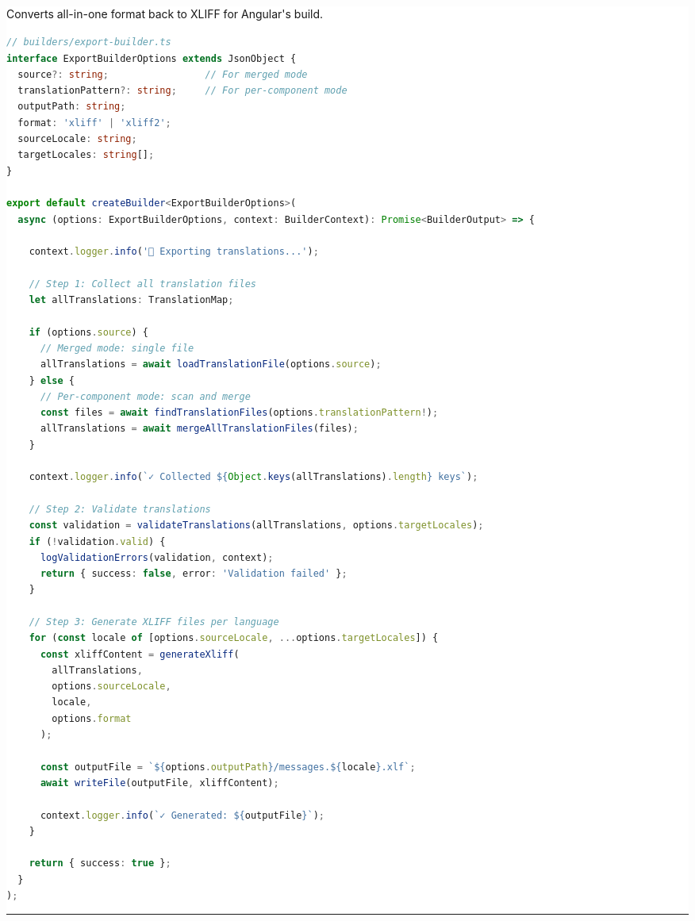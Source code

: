 Converts all-in-one format back to XLIFF for Angular's build.

```typescript
// builders/export-builder.ts
interface ExportBuilderOptions extends JsonObject {
  source?: string;                 // For merged mode
  translationPattern?: string;     // For per-component mode
  outputPath: string;
  format: 'xliff' | 'xliff2';
  sourceLocale: string;
  targetLocales: string[];
}

export default createBuilder<ExportBuilderOptions>(
  async (options: ExportBuilderOptions, context: BuilderContext): Promise<BuilderOutput> => {
    
    context.logger.info('🔄 Exporting translations...');
    
    // Step 1: Collect all translation files
    let allTranslations: TranslationMap;
    
    if (options.source) {
      // Merged mode: single file
      allTranslations = await loadTranslationFile(options.source);
    } else {
      // Per-component mode: scan and merge
      const files = await findTranslationFiles(options.translationPattern!);
      allTranslations = await mergeAllTranslationFiles(files);
    }
    
    context.logger.info(`✓ Collected ${Object.keys(allTranslations).length} keys`);
    
    // Step 2: Validate translations
    const validation = validateTranslations(allTranslations, options.targetLocales);
    if (!validation.valid) {
      logValidationErrors(validation, context);
      return { success: false, error: 'Validation failed' };
    }
    
    // Step 3: Generate XLIFF files per language
    for (const locale of [options.sourceLocale, ...options.targetLocales]) {
      const xliffContent = generateXliff(
        allTranslations, 
        options.sourceLocale,
        locale,
        options.format
      );
      
      const outputFile = `${options.outputPath}/messages.${locale}.xlf`;
      await writeFile(outputFile, xliffContent);
      
      context.logger.info(`✓ Generated: ${outputFile}`);
    }
    
    return { success: true };
  }
);
```

---

  [key: string]: {